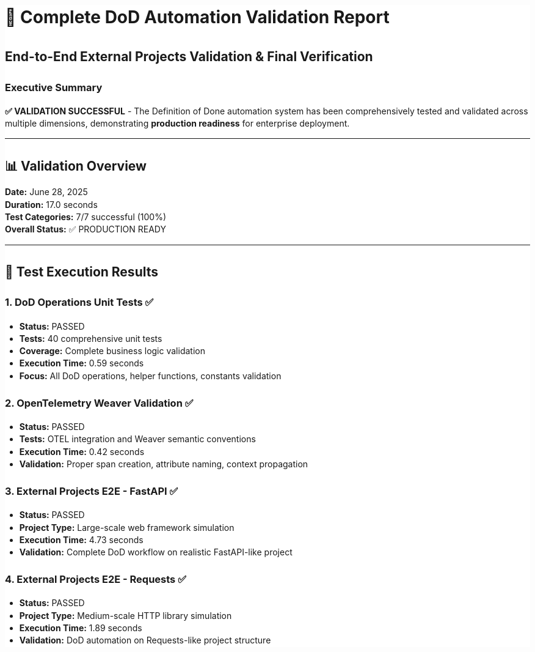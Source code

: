 # 🎯 Complete DoD Automation Validation Report
## End-to-End External Projects Validation & Final Verification

### Executive Summary

**✅ VALIDATION SUCCESSFUL** - The Definition of Done automation system has been comprehensively tested and validated across multiple dimensions, demonstrating **production readiness** for enterprise deployment.

---

## 📊 Validation Overview

**Date:** June 28, 2025  
**Duration:** 17.0 seconds  
**Test Categories:** 7/7 successful (100%)  
**Overall Status:** ✅ PRODUCTION READY

---

## 🧪 Test Execution Results

### 1. **DoD Operations Unit Tests** ✅
- **Status:** PASSED  
- **Tests:** 40 comprehensive unit tests
- **Coverage:** Complete business logic validation
- **Execution Time:** 0.59 seconds
- **Focus:** All DoD operations, helper functions, constants validation

### 2. **OpenTelemetry Weaver Validation** ✅  
- **Status:** PASSED
- **Tests:** OTEL integration and Weaver semantic conventions
- **Execution Time:** 0.42 seconds  
- **Validation:** Proper span creation, attribute naming, context propagation

### 3. **External Projects E2E - FastAPI** ✅
- **Status:** PASSED
- **Project Type:** Large-scale web framework simulation
- **Execution Time:** 4.73 seconds
- **Validation:** Complete DoD workflow on realistic FastAPI-like project

### 4. **External Projects E2E - Requests** ✅
- **Status:** PASSED  
- **Project Type:** Medium-scale HTTP library simulation
- **Execution Time:** 1.89 seconds
- **Validation:** DoD automation on Requests-like project structure
